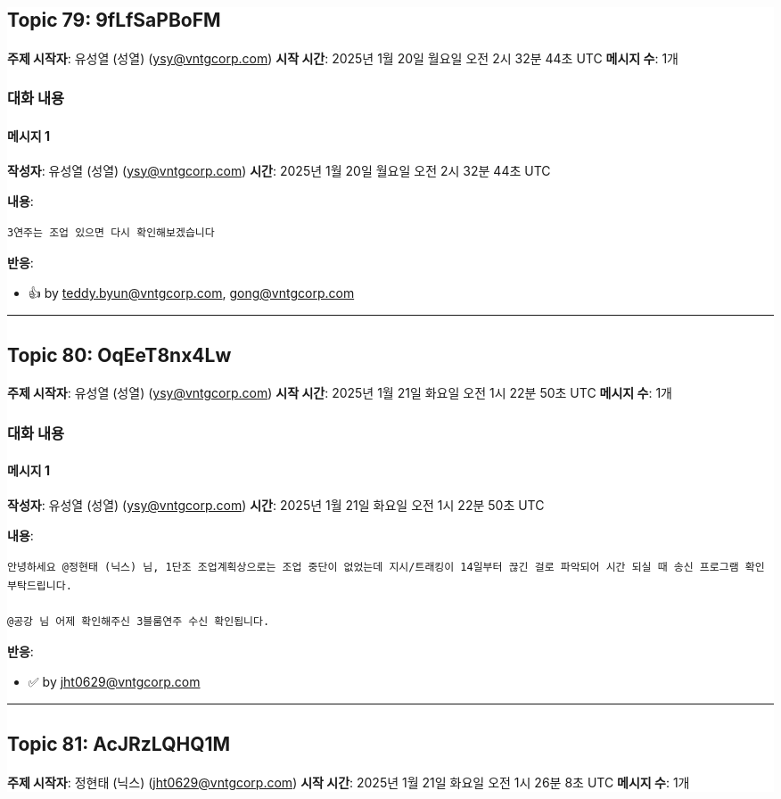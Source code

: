 


## Topic 79: 9fLfSaPBoFM

**주제 시작자**: 유성열 (성열) (ysy@vntgcorp.com)
**시작 시간**: 2025년 1월 20일 월요일 오전 2시 32분 44초 UTC
**메시지 수**: 1개

### 대화 내용

#### 메시지 1
**작성자**: 유성열 (성열) (ysy@vntgcorp.com)
**시간**: 2025년 1월 20일 월요일 오전 2시 32분 44초 UTC

**내용**:
```
3연주는 조업 있으면 다시 확인해보겠습니다
```

**반응**:
- 👍 by teddy.byun@vntgcorp.com, gong@vntgcorp.com

---



## Topic 80: OqEeT8nx4Lw

**주제 시작자**: 유성열 (성열) (ysy@vntgcorp.com)
**시작 시간**: 2025년 1월 21일 화요일 오전 1시 22분 50초 UTC
**메시지 수**: 1개

### 대화 내용

#### 메시지 1
**작성자**: 유성열 (성열) (ysy@vntgcorp.com)
**시간**: 2025년 1월 21일 화요일 오전 1시 22분 50초 UTC

**내용**:
```
안녕하세요 @정현태 (닉스) 님, 1단조 조업계획상으로는 조업 중단이 없었는데 지시/트래킹이 14일부터 끊긴 걸로 파악되어 시간 되실 때 송신 프로그램 확인 부탁드립니다.

@공강 님 어제 확인해주신 3블룸연주 수신 확인됩니다.
```

**반응**:
- ✅ by jht0629@vntgcorp.com

---



## Topic 81: AcJRzLQHQ1M

**주제 시작자**: 정현태 (닉스) (jht0629@vntgcorp.com)
**시작 시간**: 2025년 1월 21일 화요일 오전 1시 26분 8초 UTC
**메시지 수**: 1개
